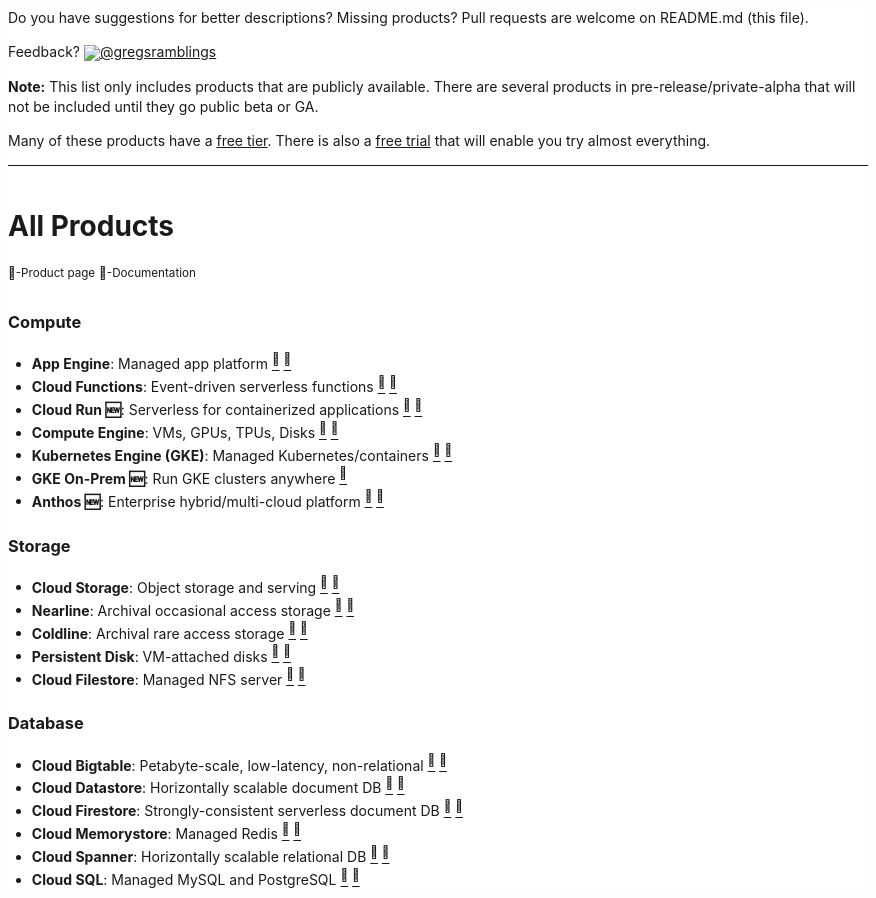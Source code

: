 Do you have suggestions for better descriptions? Missing products? Pull requests are welcome on README.md (this file).

Feedback? <img width="40" valign="middle" src="https://storage.googleapis.com/gregsramblings-downloads/Twitter_Logo_Blue.png">[@gregsramblings](https://twitter.com/gregsramblings)

**Note:** This list only includes products that are publicly available. There are several products in pre-release/private-alpha that will not be included until they go public beta or GA.

Many of these products have a [free tier](https://cloud.google.com/free/). There is also a [free trial](https://console.cloud.google.com/freetrial) that will enable you try almost everything.

----------------------------
# All Products
<sup>:link:-Product page</sup>
<sup>:page_facing_up:-Documentation</sup>

### Compute

* **App Engine**: Managed app platform [<sup>:link:</sup>](https://cloud.google.com/appengine/) [<sup>:page_facing_up:</sup>](https://cloud.google.com/appengine/docs/)
* **Cloud Functions**: Event-driven serverless functions [<sup>:link:</sup>](https://cloud.google.com/functions/) [<sup>:page_facing_up:</sup>](https://cloud.google.com/functions/docs/)
* **Cloud Run :new:**: Serverless for containerized applications [<sup>:link:</sup>](https://cloud.google.com/run/) [<sup>:page_facing_up:</sup>](https://cloud.google.com/run/docs/)
* **Compute Engine**: VMs, GPUs, TPUs, Disks [<sup>:link:</sup>](https://cloud.google.com/compute/) [<sup>:page_facing_up:</sup>](https://cloud.google.com/compute/docs/)
* **Kubernetes Engine (GKE)**: Managed Kubernetes/containers [<sup>:link:</sup>](https://cloud.google.com/kubernetes-engine/) [<sup>:page_facing_up:</sup>](https://cloud.google.com/kubernetes-engine/docs/)
* **GKE On-Prem :new:**: Run GKE clusters anywhere [<sup>:link:</sup>](https://cloud.google.com/gke-on-prem/)
* **Anthos :new:**: Enterprise hybrid/multi-cloud platform [<sup>:link:</sup>](https://cloud.google.com/anthos/) [<sup>:page_facing_up:</sup>](https://cloud.google.com/anthos/docs/)
   
### Storage
  
* **Cloud Storage**: Object storage and serving [<sup>:link:</sup>](https://cloud.google.com/storage/) [<sup>:page_facing_up:</sup>](https://cloud.google.com/storage/docs/)
* **Nearline**: Archival occasional access storage [<sup>:link:</sup>](https://cloud.google.com/storage/archival/) [<sup>:page_facing_up:</sup>](https://cloud.google.com/storage/docs/)
* **Coldline**: Archival rare access storage [<sup>:link:</sup>](https://cloud.google.com/storage/archival/) [<sup>:page_facing_up:</sup>](https://cloud.google.com/storage/docs/)
* **Persistent Disk**: VM-attached disks [<sup>:link:</sup>](https://cloud.google.com/persistent-disk/) [<sup>:page_facing_up:</sup>](https://cloud.google.com/compute/docs/disks/)
* **Cloud Filestore**: Managed NFS server [<sup>:link:</sup>](https://cloud.google.com/filestore/) [<sup>:page_facing_up:</sup>](https://cloud.google.com/filestore/docs/)
  
### Database 
  
* **Cloud Bigtable**: Petabyte-scale, low-latency, non-relational [<sup>:link:</sup>](https://cloud.google.com/bigtable/) [<sup>:page_facing_up:</sup>](https://cloud.google.com/bigtable/docs/)
* **Cloud Datastore**: Horizontally scalable document DB [<sup>:link:</sup>](https://cloud.google.com/datastore/) [<sup>:page_facing_up:</sup>](https://cloud.google.com/datastore/docs/)
* **Cloud Firestore**: Strongly-consistent serverless document DB [<sup>:link:</sup>](https://cloud.google.com/firestore/) [<sup>:page_facing_up:</sup>](https://cloud.google.com/firestore/docs/)
* **Cloud Memorystore**: Managed Redis [<sup>:link:</sup>](https://cloud.google.com/memorystore/) [<sup>:page_facing_up:</sup>](https://cloud.google.com/memorystore/docs/)
* **Cloud Spanner**: Horizontally scalable relational DB [<sup>:link:</sup>](https://cloud.google.com/spanner/) [<sup>:page_facing_up:</sup>](https://cloud.google.com/spanner/docs/)
* **Cloud SQL**: Managed MySQL and PostgreSQL [<sup>:link:</sup>](https://cloud.google.com/sql/) [<sup>:page_facing_up:</sup>](https://cloud.google.com/sql/docs/)
  